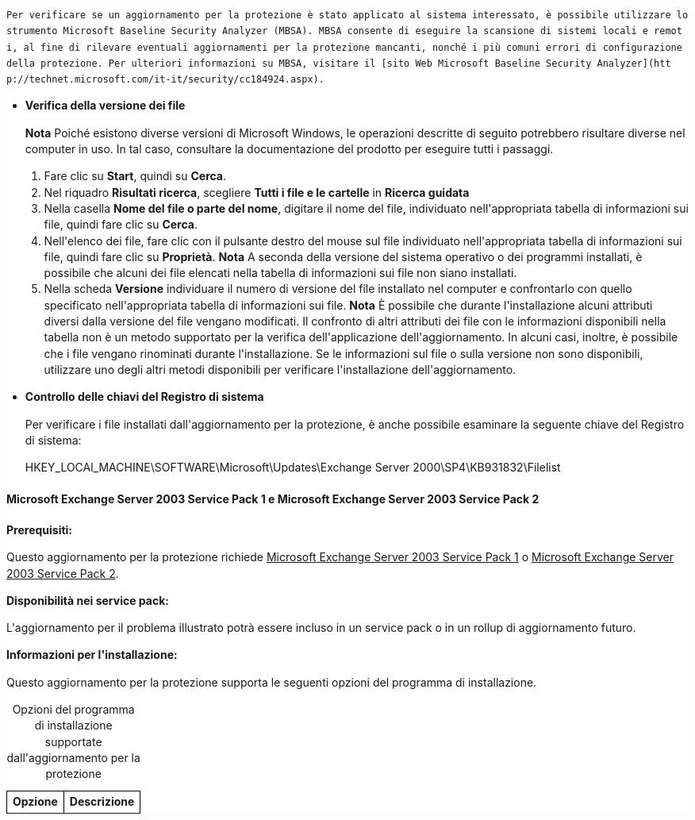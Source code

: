    Per verificare se un aggiornamento per la protezione è stato applicato al sistema interessato, è possibile utilizzare lo strumento Microsoft Baseline Security Analyzer (MBSA). MBSA consente di eseguire la scansione di sistemi locali e remoti, al fine di rilevare eventuali aggiornamenti per la protezione mancanti, nonché i più comuni errori di configurazione della protezione. Per ulteriori informazioni su MBSA, visitare il [sito Web Microsoft Baseline Security Analyzer](http://technet.microsoft.com/it-it/security/cc184924.aspx).

-   **Verifica della versione dei file**

    **Nota** Poiché esistono diverse versioni di Microsoft Windows, le operazioni descritte di seguito potrebbero risultare diverse nel computer in uso. In tal caso, consultare la documentazione del prodotto per eseguire tutti i passaggi.

    1.  Fare clic su **Start**, quindi su **Cerca**.
    2.  Nel riquadro **Risultati ricerca**, scegliere **Tutti i file e le cartelle** in **Ricerca guidata**
    3.  Nella casella **Nome del file o parte del nome**, digitare il nome del file, individuato nell'appropriata tabella di informazioni sui file, quindi fare clic su **Cerca**.
    4.  Nell'elenco dei file, fare clic con il pulsante destro del mouse sul file individuato nell'appropriata tabella di informazioni sui file, quindi fare clic su **Proprietà**.
        **Nota** A seconda della versione del sistema operativo o dei programmi installati, è possibile che alcuni dei file elencati nella tabella di informazioni sui file non siano installati.
    5.  Nella scheda **Versione** individuare il numero di versione del file installato nel computer e confrontarlo con quello specificato nell'appropriata tabella di informazioni sui file.
        **Nota** È possibile che durante l'installazione alcuni attributi diversi dalla versione del file vengano modificati. Il confronto di altri attributi dei file con le informazioni disponibili nella tabella non è un metodo supportato per la verifica dell'applicazione dell'aggiornamento. In alcuni casi, inoltre, è possibile che i file vengano rinominati durante l'installazione. Se le informazioni sul file o sulla versione non sono disponibili, utilizzare uno degli altri metodi disponibili per verificare l'installazione dell'aggiornamento.

-   **Controllo delle chiavi del Registro di sistema**

    Per verificare i file installati dall'aggiornamento per la protezione, è anche possibile esaminare la seguente chiave del Registro di sistema:

    HKEY\_LOCAl\_MACHINE\\SOFTWARE\\Microsoft\\Updates\\Exchange Server 2000\\SP4\\KB931832\\Filelist

#### Microsoft Exchange Server 2003 Service Pack 1 e Microsoft Exchange Server 2003 Service Pack 2

**Prerequisiti:**

Questo aggiornamento per la protezione richiede [Microsoft Exchange Server 2003 Service Pack 1](http://technet.microsoft.com/en-us/exchange/2003/bb288485.aspx) o [Microsoft Exchange Server 2003 Service Pack 2](http://www.microsoft.com/technet/prodtechnol/exchange/downloads/2003/sp2/download.mspx).

**Disponibilità nei service pack:**

L'aggiornamento per il problema illustrato potrà essere incluso in un service pack o in un rollup di aggiornamento futuro.

**Informazioni per l'installazione:**

Questo aggiornamento per la protezione supporta le seguenti opzioni del programma di installazione.

<table class="dataTable">
<caption>
Opzioni del programma di installazione supportate dall'aggiornamento per la protezione
</caption>
<tr class="thead">
<th style="border:1px solid black;" >
Opzione
</th>
<th style="border:1px solid black;" >
Descrizione
</th>
</tr>
<tr>